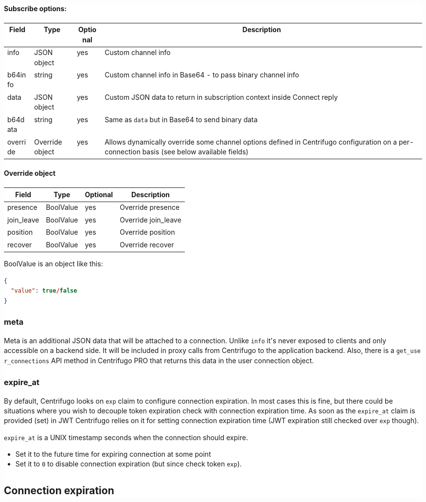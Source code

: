 #### Subscribe options:

| Field | Type | Optional | Description  |
| -------------- | -------------- | ------------ | ---- |
| info       | JSON object       | yes | Custom channel info   |
| b64info       | string       | yes | Custom channel info in Base64 - to pass binary channel info   |
| data       | JSON object       | yes | Custom JSON data to return in subscription context inside Connect reply    |
| b64data       | string       | yes |  Same as `data` but in Base64 to send binary data   |
| override       | Override object       | yes |  Allows dynamically override some channel options defined in Centrifugo configuration on a per-connection basis (see below available fields)  |

#### Override object

| Field | Type | Optional | Description  |
| -------------- | -------------- | ------------ | ---- |
| presence       | BoolValue       | yes | Override presence   |
| join_leave       | BoolValue       | yes | Override join_leave   |
| position       | BoolValue       | yes | Override position   |
| recover       | BoolValue       | yes |  Override recover   |

BoolValue is an object like this:

```json
{
  "value": true/false
}
```

### meta

Meta is an additional JSON data that will be attached to a connection. Unlike `info` it's never exposed to clients and only accessible on a backend side. It will be included in proxy calls from Centrifugo to the application backend. Also, there is a `get_user_connections` API method in Centrifugo PRO that returns this data in the user connection object.

### expire_at

By default, Centrifugo looks on `exp` claim to configure connection expiration. In most cases this is fine, but there could be situations where you wish to decouple token expiration check with connection expiration time. As soon as the `expire_at` claim is provided (set) in JWT Centrifugo relies on it for setting connection expiration time (JWT expiration still checked over `exp` though).

`expire_at` is a UNIX timestamp seconds when the connection should expire.

* Set it to the future time for expiring connection at some point
* Set it to `0` to disable connection expiration (but since check token `exp`).

## Connection expiration
